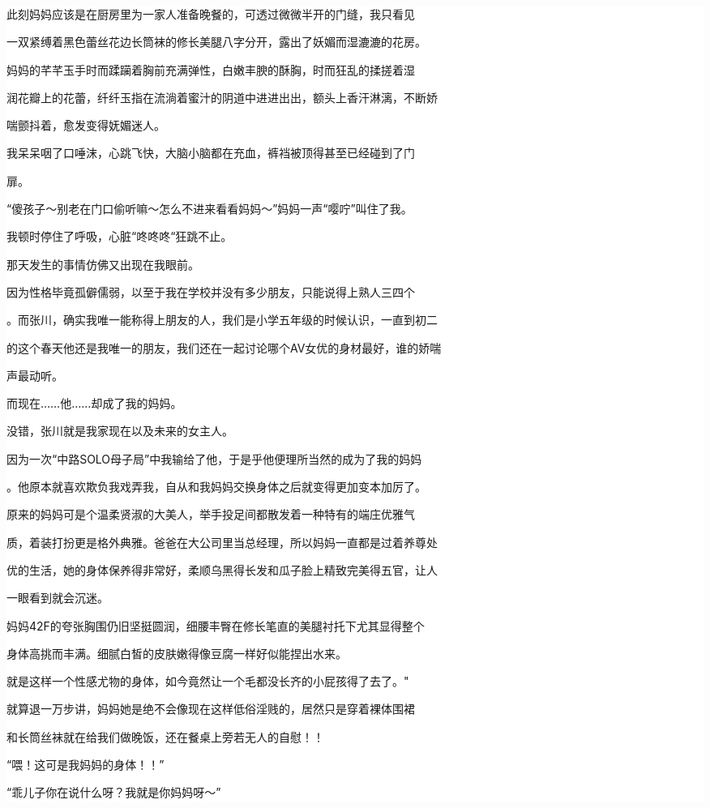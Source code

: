 
此刻妈妈应该是在厨房里为一家人准备晚餐的，可透过微微半开的门缝，我只看见

一双紧缚着黑色蕾丝花边长筒袜的修长美腿八字分开，露出了妖媚而湿漉漉的花房。



妈妈的芊芊玉手时而蹂躏着胸前充满弹性，白嫩丰腴的酥胸，时而狂乱的揉搓着湿

润花瓣上的花蕾，纤纤玉指在流淌着蜜汁的阴道中进进出出，额头上香汗淋漓，不断娇

喘颤抖着，愈发变得妩媚迷人。

我呆呆咽了口唾沫，心跳飞快，大脑小脑都在充血，裤裆被顶得甚至已经碰到了门

扉。



“傻孩子～别老在门口偷听嘛～怎么不进来看看妈妈～”妈妈一声“嘤咛”叫住了我。

我顿时停住了呼吸，心脏“咚咚咚“狂跳不止。

那天发生的事情仿佛又出现在我眼前。



因为性格毕竟孤僻儒弱，以至于我在学校并没有多少朋友，只能说得上熟人三四个

。而张川，确实我唯一能称得上朋友的人，我们是小学五年级的时候认识，一直到初二

的这个春天他还是我唯一的朋友，我们还在一起讨论哪个AV女优的身材最好，谁的娇喘

声最动听。

而现在……他……却成了我的妈妈。

没错，张川就是我家现在以及未来的女主人。

因为一次“中路SOLO母子局”中我输给了他，于是乎他便理所当然的成为了我的妈妈

。他原本就喜欢欺负我戏弄我，自从和我妈妈交换身体之后就变得更加变本加厉了。

原来的妈妈可是个温柔贤淑的大美人，举手投足间都散发着一种特有的端庄优雅气

质，着装打扮更是格外典雅。爸爸在大公司里当总经理，所以妈妈一直都是过着养尊处

优的生活，她的身体保养得非常好，柔顺乌黑得长发和瓜子脸上精致完美得五官，让人

一眼看到就会沉迷。



妈妈42F的夸张胸围仍旧坚挺圆润，细腰丰臀在修长笔直的美腿衬托下尤其显得整个

身体高挑而丰满。细腻白皙的皮肤嫩得像豆腐一样好似能捏出水来。



就是这样一个性感尤物的身体，如今竟然让一个毛都没长齐的小屁孩得了去了。"

就算退一万步讲，妈妈她是绝不会像现在这样低俗淫贱的，居然只是穿着裸体围裙

和长筒丝袜就在给我们做晚饭，还在餐桌上旁若无人的自慰！！



“喂！这可是我妈妈的身体！！”

“乖儿子你在说什么呀？我就是你妈妈呀～”
